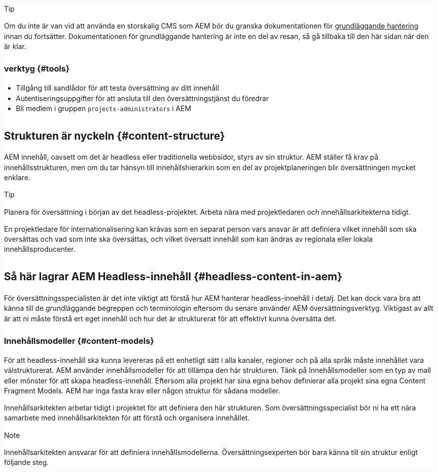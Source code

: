 >[!TIP]
>
>Om du inte är van vid att använda en storskalig CMS som AEM bör du granska dokumentationen för [grundläggande hantering](/help/sites-authoring/basic-handling.md) innan du fortsätter. Dokumentationen för grundläggande hantering är inte en del av resan, så gå tillbaka till den här sidan när den är klar.

### verktyg {#tools}

* Tillgång till sandlådor för att testa översättning av ditt innehåll
* Autentiseringsuppgifter för att ansluta till den översättningstjänst du föredrar
* Bli medlem i gruppen `projects-administrators` i AEM

## Strukturen är nyckeln {#content-structure}

AEM innehåll, oavsett om det är headless eller traditionella webbsidor, styrs av sin struktur. AEM ställer få krav på innehållsstrukturen, men om du tar hänsyn till innehållshierarkin som en del av projektplaneringen blir översättningen mycket enklare.

>[!TIP]
>
>Planera för översättning i början av det headless-projektet. Arbeta nära med projektledaren och innehållsarkitekterna tidigt.
>
>En projektledare för internationalisering kan krävas som en separat person vars ansvar är att definiera vilket innehåll som ska översättas och vad som inte ska översättas, och vilket översatt innehåll som kan ändras av regionala eller lokala innehållsproducenter.

## Så här lagrar AEM Headless-innehåll {#headless-content-in-aem}

För översättningsspecialisten är det inte viktigt att förstå hur AEM hanterar headless-innehåll i detalj. Det kan dock vara bra att känna till de grundläggande begreppen och terminologin eftersom du senare använder AEM översättningsverktyg. Viktigast av allt är att ni måste förstå ert eget innehåll och hur det är strukturerat för att effektivt kunna översätta det.

### Innehållsmodeller {#content-models}

För att headless-innehåll ska kunna levereras på ett enhetligt sätt i alla kanaler, regioner och på alla språk måste innehållet vara välstrukturerat. AEM använder innehållsmodeller för att tillämpa den här strukturen. Tänk på Innehållsmodeller som en typ av mall eller mönster för att skapa headless-innehåll. Eftersom alla projekt har sina egna behov definierar alla projekt sina egna Content Fragment Models. AEM har inga fasta krav eller någon struktur för sådana modeller.

Innehållsarkitekten arbetar tidigt i projektet för att definiera den här strukturen. Som översättningsspecialist bör ni ha ett nära samarbete med innehållsarkitekten för att förstå och organisera innehållet.

>[!NOTE]
>
>Innehållsarkitekten ansvarar för att definiera innehållsmodellerna. Översättningsexperten bör bara känna till sin struktur enligt följande steg.
